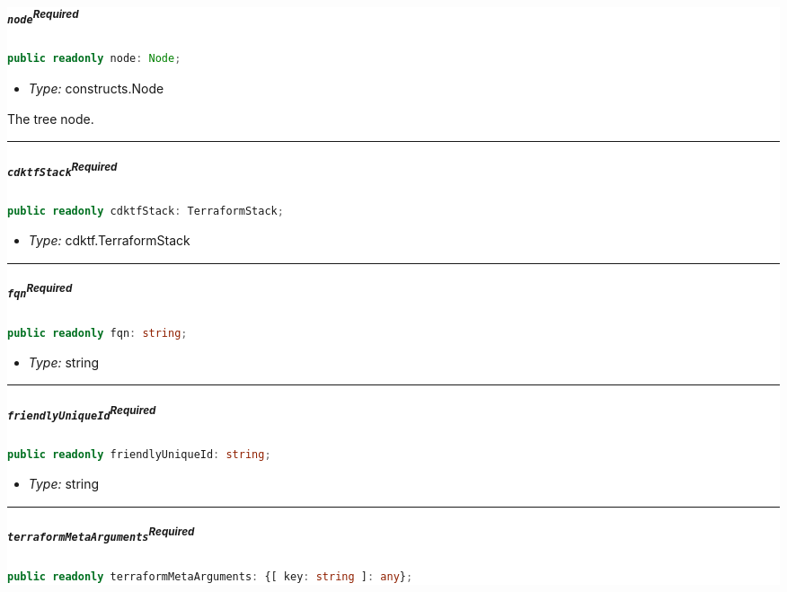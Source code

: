 
##### `node`<sup>Required</sup> <a name="node" id="@cdktf/provider-datadog.onCallTeamRoutingRules.OnCallTeamRoutingRules.property.node"></a>

```typescript
public readonly node: Node;
```

- *Type:* constructs.Node

The tree node.

---

##### `cdktfStack`<sup>Required</sup> <a name="cdktfStack" id="@cdktf/provider-datadog.onCallTeamRoutingRules.OnCallTeamRoutingRules.property.cdktfStack"></a>

```typescript
public readonly cdktfStack: TerraformStack;
```

- *Type:* cdktf.TerraformStack

---

##### `fqn`<sup>Required</sup> <a name="fqn" id="@cdktf/provider-datadog.onCallTeamRoutingRules.OnCallTeamRoutingRules.property.fqn"></a>

```typescript
public readonly fqn: string;
```

- *Type:* string

---

##### `friendlyUniqueId`<sup>Required</sup> <a name="friendlyUniqueId" id="@cdktf/provider-datadog.onCallTeamRoutingRules.OnCallTeamRoutingRules.property.friendlyUniqueId"></a>

```typescript
public readonly friendlyUniqueId: string;
```

- *Type:* string

---

##### `terraformMetaArguments`<sup>Required</sup> <a name="terraformMetaArguments" id="@cdktf/provider-datadog.onCallTeamRoutingRules.OnCallTeamRoutingRules.property.terraformMetaArguments"></a>

```typescript
public readonly terraformMetaArguments: {[ key: string ]: any};
```
